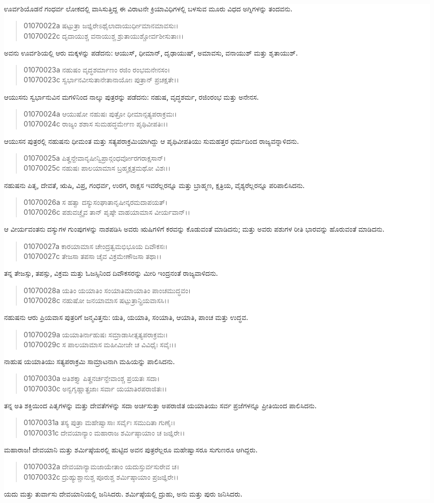 ಊರ್ವಶಿಯೊಡನೆ ಗಂಧರ್ವ ಲೋಕದಲ್ಲಿ ವಾಸಿಸುತ್ತಿದ್ದ ಈ ವಿರಾಟನೇ ಕ್ರಿಯಾವಿಧಿಗಳಲ್ಲಿ ಬಳಸುವ ಮೂರು ವಿಧದ ಅಗ್ನಿಗಳನ್ನು ತಂದವನು.

> 01070022a ಷಟ್ಪುತ್ರಾ ಜಜ್ಞಿರೇಽಥೈಲಾದಾಯುರ್ಧೀಮಾನಮಾವಸುಃ।  
01070022c ದೃದಾಯುಶ್ಚ ವನಾಯುಶ್ಚ ಶ್ರುತಾಯುಶ್ಚೋರ್ವಶೀಸುತಾಃ।।

ಅವನು ಊರ್ವಶಿಯಲ್ಲಿ ಆರು ಮಕ್ಕಳನ್ನು ಪಡೆದನು: ಆಯುಸ್, ಧೀಮಾನ್, ದೃಢಾಯುಷ್, ಅಮಾವಸು, ವನಾಯುಶ್ ಮತ್ತು ಶೃತಾಯುಶ್.

> 01070023a ನಹುಷಂ ವೃದ್ಧಶರ್ಮಾಣಂ ರಜಿಂ ರಂಭಮನೇನಸಂ।   
01070023c ಸ್ವರ್ಭಾನವೀಸುತಾನೇತಾನಾಯೋಃ ಪುತ್ರಾನ್ ಪ್ರಚಕ್ಷತೇ।।

ಆಯುಸನು ಸ್ವರ್ಭಾನುವಿನ ಮಗಳಿನಿಂದ ನಾಲ್ಕು ಪುತ್ರರನ್ನು ಪಡೆದನು: ನಹುಷ, ವೃದ್ಧಶರ್ಮ, ರಜಿಂರಂಭ ಮತ್ತು ಅನೇನಸ.

> 01070024a ಆಯುಷೋ ನಹುಷಃ ಪುತ್ರೋ ಧೀಮಾನ್ಸತ್ಯಪರಾಕ್ರಮಃ।  
01070024c ರಾಜ್ಯಂ ಶಶಾಸ ಸುಮಹದ್ಧರ್ಮೇಣ ಪೃಥಿವೀಪತಿಃ।।

ಆಯುಸನ ಪುತ್ರರಲ್ಲಿ ನಹುಷನು ಧೀಮಂತ ಮತ್ತು ಸತ್ಯಪರಾಕ್ರಮಿಯಾಗಿದ್ದು ಆ ಪೃಥಿವೀಪತಿಯು ಸುಮಹತ್ತರ ಧರ್ಮದಿಂದ ರಾಜ್ಯವನ್ನಾಳಿದನು.

> 01070025a ಪಿತೄನ್ದೇವಾನೃಷೀನ್ವಿಪ್ರಾನ್ಗಂಧರ್ವೋರಗರಾಕ್ಷಸಾನ್।  
01070025c ನಹುಷಃ ಪಾಲಯಾಮಾಸ ಬ್ರಹ್ಮಕ್ಷತ್ರಮಥೋ ವಿಶಃ।।

ನಹುಷನು ಪಿತೃ, ದೇವತೆ, ಋಷಿ, ವಿಪ್ರ, ಗಂಧರ್ವ, ಉರಗ, ರಾಕ್ಷಸ ಇವರೆಲ್ಲರನ್ನೂ ಮತ್ತು ಬ್ರಾಹ್ಮಣ, ಕ್ಷತ್ರಿಯ, ವೈಶ್ಯರೆಲ್ಲರನ್ನೂ ಪರಿಪಾಲಿಸಿದನು.

> 01070026a ಸ ಹತ್ವಾ ದಸ್ಯುಸಂಘಾತಾನೃಷೀನ್ಕರಮದಾಪಯತ್।   
01070026c ಪಶುವಚ್ಚೈವ ತಾನ್ ಪೃಷ್ಠೇ ವಾಹಯಾಮಾಸ ವೀರ್ಯವಾನ್।।

ಆ ವೀರ್ಯವಂತನು ದಸ್ಯುಗಳ ಗುಂಪುಗಳನ್ನು ನಾಶಪಡಿಸಿ ಅವರು ಋಷಿಗಳಿಗೆ ಕರವನ್ನು ಕೊಡುವಂತೆ ಮಾಡಿದನು; ಮತ್ತು ಅವರು ಪಶುಗಳ ರೀತಿ ಭಾರವನ್ನು ಹೊರುವಂತೆ ಮಾಡಿದನು.

> 01070027a ಕಾರಯಾಮಾಸ ಚೇಂದ್ರತ್ವಮಭಿಭೂಯ ದಿವೌಕಸಃ।  
01070027c ತೇಜಸಾ ತಪಸಾ ಚೈವ ವಿಕ್ರಮೇಣೌಜಸಾ ತಥಾ।।

ತನ್ನ ತೇಜಸ್ಸು, ತಪಸ್ಸು, ವಿಕ್ರಮ ಮತ್ತು ಓಜಸ್ಸಿನಿಂದ ದಿವೌಕಸರನ್ನು ಮೀರಿ ಇಂದ್ರನಂತೆ ರಾಜ್ಯವಾಳಿದನು.

> 01070028a ಯತಿಂ ಯಯಾತಿಂ ಸಂಯಾತಿಮಾಯಾತಿಂ ಪಾಂಚಮುದ್ಧವಂ।  
01070028c ನಹುಷೋ ಜನಯಾಮಾಸ ಷಟ್ಪುತ್ರಾನ್ಪ್ರಿಯವಾಸಸಿ।।

ನಹುಷನು ಆರು ಪ್ರಿಯವಾಸ ಪುತ್ರರಿಗೆ ಜನ್ಮವಿತ್ತನು: ಯತಿ, ಯಯಾತಿ, ಸಂಯಾತಿ, ಆಯಾತಿ, ಪಾಂಚ ಮತ್ತು ಉದ್ಧವ.

> 01070029a ಯಯಾತಿರ್ನಾಹುಷಃ ಸಮ್ರಾಡಾಸೀತ್ಸತ್ಯಪರಾಕ್ರಮಃ।   
01070029c ಸ ಪಾಲಯಾಮಾಸ ಮಹೀಮೀಜೇ ಚ ವಿವಿಧೈಃ ಸವೈಃ।।

ನಾಹುಷ ಯಯಾತಿಯು ಸತ್ಯಪರಾಕ್ರಮಿ ಸಾಮ್ರಾಟನಾಗಿ ಮಹಿಯನ್ನು ಪಾಲಿಸಿದನು.

> 01070030a ಅತಿಶಕ್ತ್ಯಾ ಪಿತೄನರ್ಚನ್ದೇವಾಂಶ್ಚ ಪ್ರಯತಃ ಸದಾ।  
01070030c ಅನ್ವಗೃಹ್ಣಾತ್ಪ್ರಜಾಃ ಸರ್ವಾ ಯಯಾತಿರಪರಾಜಿತಃ।।

ತನ್ನ ಅತಿ ಶಕ್ತಿಯಿಂದ ಪಿತೃಗಳನ್ನು ಮತ್ತು ದೇವತೆಗಳನ್ನು ಸದಾ ಅರ್ಚಿಸುತ್ತಾ ಅಪರಾಜಿತ ಯಯಾತಿಯು ಸರ್ವ ಪ್ರಜೆಗಳನ್ನೂ ಪ್ರೀತಿಯಿಂದ ಪಾಲಿಸಿದನು.

> 01070031a ತಸ್ಯ ಪುತ್ರಾ ಮಹೇಷ್ವಾಸಾಃ ಸರ್ವೈಃ ಸಮುದಿತಾ ಗುಣೈಃ।  
01070031c ದೇವಯಾನ್ಯಾಂ ಮಹಾರಾಜ ಶರ್ಮಿಷ್ಠಾಯಾಂ ಚ ಜಜ್ಞಿರೇ।।

ಮಹಾರಾಜ! ದೇವಯಾನಿ ಮತ್ತು ಶರ್ಮಿಷ್ಠೆಯರಲ್ಲಿ ಹುಟ್ಟಿದ ಅವನ ಪುತ್ರರೆಲ್ಲರೂ ಮಹೇಷ್ವಾಸರೂ ಸುಗುಣರೂ ಆಗಿದ್ದರು.

> 01070032a ದೇವಯಾನ್ಯಾಮಜಾಯೇತಾಂ ಯದುಸ್ತುರ್ವಸುರೇವ ಚ।  
01070032c ದ್ರುಹ್ಯುಶ್ಚಾನುಶ್ಚ ಪೂರುಶ್ಚ ಶರ್ಮಿಷ್ಠಾಯಾಂ ಪ್ರಜಜ್ಞಿರೇ।।

ಯದು ಮತ್ತು ತುರ್ವಾಸು ದೇವಯಾನಿಯಲ್ಲಿ ಜನಿಸಿದರು. ಶರ್ಮಿಷ್ಠೆಯಲ್ಲಿ ದ್ರುಹು, ಅನು ಮತ್ತು ಪುರು ಜನಿಸಿದರು.

